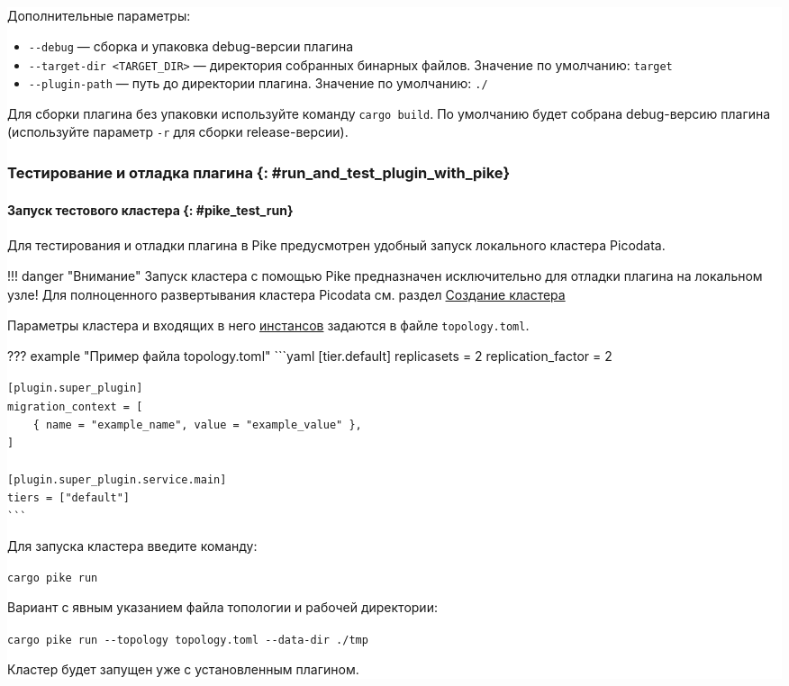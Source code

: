 Дополнительные параметры:

- `--debug` — сборка и упаковка debug-версии плагина
- `--target-dir <TARGET_DIR>` — директория собранных бинарных файлов. Значение по умолчанию: `target`
- `--plugin-path` — путь до директории плагина. Значение по умолчанию: `./`

Для сборки плагина без упаковки используйте команду `cargo build`. По
умолчанию будет собрана debug-версию плагина (используйте параметр `-r`
для сборки release-версии).

### Тестирование и отладка плагина {: #run_and_test_plugin_with_pike}

#### Запуск тестового кластера {: #pike_test_run}

Для тестирования и отладки плагина в Pike предусмотрен удобный запуск локального
кластера Picodata.

!!! danger "Внимание"
    Запуск кластера с помощью Pike предназначен
    исключительно для отладки плагина на локальном узле! Для полноценного
    развертывания кластера Picodata см. раздел [Создание
    кластера](../tutorial/deploy.md)

Параметры кластера и входящих в него [инстансов] задаются в
файле `topology.toml`.

??? example "Пример файла topology.toml"
    ```yaml
    [tier.default]
    replicasets = 2
    replication_factor = 2

    [plugin.super_plugin]
    migration_context = [
        { name = "example_name", value = "example_value" },
    ]

    [plugin.super_plugin.service.main]
    tiers = ["default"]
    ```

[инстансов]: ../overview/glossary.md#instance

Для запуска кластера введите команду:

```shell
cargo pike run
```

Вариант с явным указанием файла топологии и рабочей директории:

```shell
cargo pike run --topology topology.toml --data-dir ./tmp
```

Кластер будет запущен уже с установленным плагином.


[plugin]: ../overview/glossary.md#plugin
[service]: ../overview/glossary.md#service
[manifest]: ../overview/glossary.md#manifest
[migration]: ../overview/glossary.md#migration
[plugin_path]: ../overview/glossary.md#plugin_path
[крейт для Cargо]: https://crates.io/crates/picodata-pike
[Pike]: https://github.com/picodata/pike